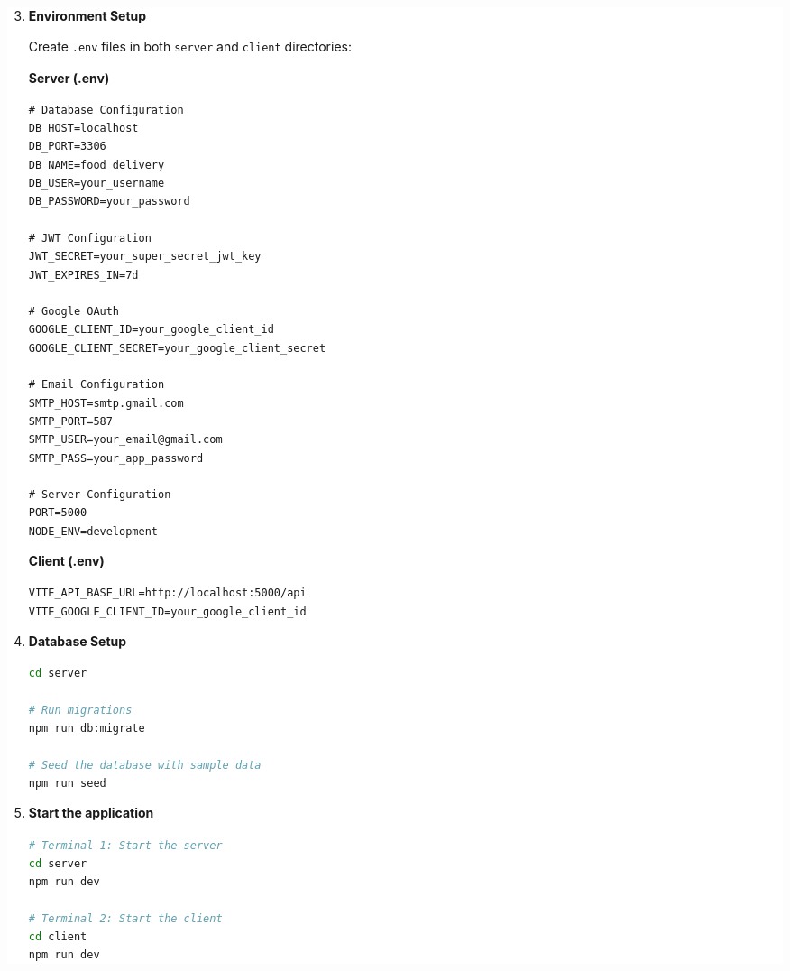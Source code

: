 3. **Environment Setup**
   
   Create `.env` files in both `server` and `client` directories:
   
   **Server (.env)**
   ```env
   # Database Configuration
   DB_HOST=localhost
   DB_PORT=3306
   DB_NAME=food_delivery
   DB_USER=your_username
   DB_PASSWORD=your_password
   
   # JWT Configuration
   JWT_SECRET=your_super_secret_jwt_key
   JWT_EXPIRES_IN=7d
   
   # Google OAuth
   GOOGLE_CLIENT_ID=your_google_client_id
   GOOGLE_CLIENT_SECRET=your_google_client_secret
   
   # Email Configuration
   SMTP_HOST=smtp.gmail.com
   SMTP_PORT=587
   SMTP_USER=your_email@gmail.com
   SMTP_PASS=your_app_password
   
   # Server Configuration
   PORT=5000
   NODE_ENV=development
   ```
   
   **Client (.env)**
   ```env
   VITE_API_BASE_URL=http://localhost:5000/api
   VITE_GOOGLE_CLIENT_ID=your_google_client_id
   ```

4. **Database Setup**
   ```bash
   cd server
   
   # Run migrations
   npm run db:migrate
   
   # Seed the database with sample data
   npm run seed
   ```

5. **Start the application**
   ```bash
   # Terminal 1: Start the server
   cd server
   npm run dev
   
   # Terminal 2: Start the client
   cd client
   npm run dev
   ```
